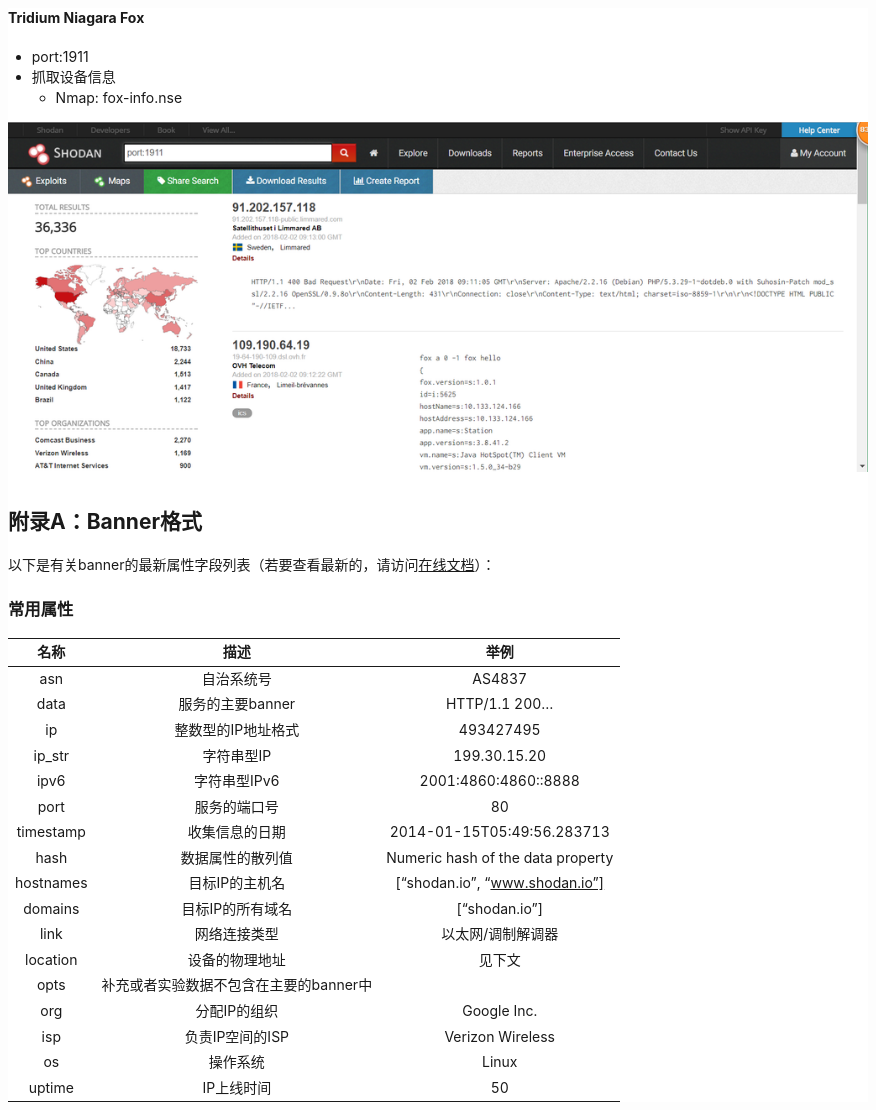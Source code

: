 
#### Tridium Niagara Fox

- port:1911
- 抓取设备信息
  - Nmap: fox-info.nse 

![Alt text](/img/shodan/1517562772495.png)


## 附录A：Banner格式

以下是有关banner的最新属性字段列表（若要查看最新的，请访问[在线文档](https://developer.shodan.io/api/banner-specification)）：

### 常用属性

|    名称     |             描述             |                举例                 |
| :-------: | :------------------------: | :-------------------------------: |
|    asn    |           自治系统号            |              AS4837               |
|   data    |        服务的主要banner         |           HTTP/1.1 200…           |
|    ip     |         整数型的IP地址格式         |             493427495             |
|  ip_str   |           字符串型IP           |           199.30.15.20            |
|   ipv6    |          字符串型IPv6          |       2001:4860:4860::8888        |
|   port    |           服务的端口号           |                80                 |
| timestamp |          收集信息的日期           |    2014-01-15T05:49:56.283713     |
|   hash    |          数据属性的散列值          | Numeric hash of the data property |
| hostnames |          目标IP的主机名          |  [“shodan.io”, “www.shodan.io”]   |
|  domains  |         目标IP的所有域名          |           [“shodan.io”]           |
|   link    |           网络连接类型           |             以太网/调制解调器             |
| location  |          设备的物理地址           |                见下文                |
|   opts    |   补充或者实验数据不包含在主要的banner中   |                                   |
|    org    |          分配IP的组织           |            Google Inc.            |
|    isp    |         负责IP空间的ISP         |         Verizon Wireless          |
|    os     |            操作系统            |               Linux               |
|  uptime   |           IP上线时间           |                50                 |